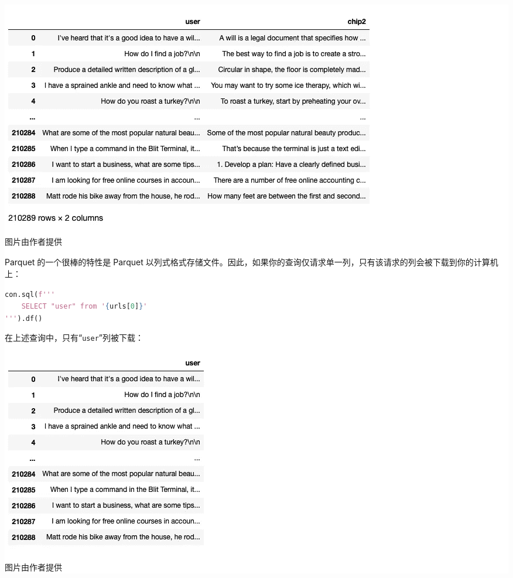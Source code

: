 ![](img/f510cc5e630d8e7cf72d10a3e0dda1c2.png)

图片由作者提供

Parquet 的一个很棒的特性是 Parquet 以列式格式存储文件。因此，如果你的查询仅请求单一列，只有该请求的列会被下载到你的计算机上：

```py
con.sql(f'''
    SELECT "user" from '{urls[0]}'
''').df()
```

在上述查询中，只有“`user`”列被下载：

![](img/4854a971693abf64f18c25f058be9a62.png)

图片由作者提供
